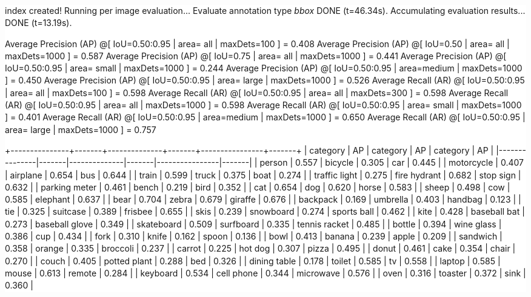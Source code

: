 index created!
Running per image evaluation...
Evaluate annotation type *bbox*
DONE (t=46.34s).
Accumulating evaluation results...
DONE (t=13.19s).

 Average Precision  (AP) @[ IoU=0.50:0.95 | area=   all | maxDets=100 ] = 0.408
 Average Precision  (AP) @[ IoU=0.50      | area=   all | maxDets=1000 ] = 0.587
 Average Precision  (AP) @[ IoU=0.75      | area=   all | maxDets=1000 ] = 0.441
 Average Precision  (AP) @[ IoU=0.50:0.95 | area= small | maxDets=1000 ] = 0.244
 Average Precision  (AP) @[ IoU=0.50:0.95 | area=medium | maxDets=1000 ] = 0.450
 Average Precision  (AP) @[ IoU=0.50:0.95 | area= large | maxDets=1000 ] = 0.526
 Average Recall     (AR) @[ IoU=0.50:0.95 | area=   all | maxDets=100 ] = 0.598
 Average Recall     (AR) @[ IoU=0.50:0.95 | area=   all | maxDets=300 ] = 0.598
 Average Recall     (AR) @[ IoU=0.50:0.95 | area=   all | maxDets=1000 ] = 0.598
 Average Recall     (AR) @[ IoU=0.50:0.95 | area= small | maxDets=1000 ] = 0.401
 Average Recall     (AR) @[ IoU=0.50:0.95 | area=medium | maxDets=1000 ] = 0.650
 Average Recall     (AR) @[ IoU=0.50:0.95 | area= large | maxDets=1000 ] = 0.757


+---------------+-------+--------------+-------+----------------+-------+ 
| category      | AP    | category     | AP    | category       | AP    | 
|---------------|-------|--------------|-------|----------------|-------| 
| person        | 0.557 | bicycle      | 0.305 | car            | 0.445 | 
| motorcycle    | 0.407 | airplane     | 0.654 | bus            | 0.644 | 
| train         | 0.599 | truck        | 0.375 | boat           | 0.274 | 
| traffic light | 0.275 | fire hydrant | 0.682 | stop sign      | 0.632 | 
| parking meter | 0.461 | bench        | 0.219 | bird           | 0.352 | 
| cat           | 0.654 | dog          | 0.620 | horse          | 0.583 | 
| sheep         | 0.498 | cow          | 0.585 | elephant       | 0.637 | 
| bear          | 0.704 | zebra        | 0.679 | giraffe        | 0.676 | 
| backpack      | 0.169 | umbrella     | 0.403 | handbag        | 0.123 | 
| tie           | 0.325 | suitcase     | 0.389 | frisbee        | 0.655 | 
| skis          | 0.239 | snowboard    | 0.274 | sports ball    | 0.462 | 
| kite          | 0.428 | baseball bat | 0.273 | baseball glove | 0.349 | 
| skateboard    | 0.509 | surfboard    | 0.335 | tennis racket  | 0.485 | 
| bottle        | 0.394 | wine glass   | 0.386 | cup            | 0.434 | 
| fork          | 0.310 | knife        | 0.162 | spoon          | 0.136 | 
| bowl          | 0.413 | banana       | 0.239 | apple          | 0.209 | 
| sandwich      | 0.358 | orange       | 0.335 | broccoli       | 0.237 | 
| carrot        | 0.225 | hot dog      | 0.307 | pizza          | 0.495 | 
| donut         | 0.461 | cake         | 0.354 | chair          | 0.270 | 
| couch         | 0.405 | potted plant | 0.288 | bed            | 0.326 | 
| dining table  | 0.178 | toilet       | 0.585 | tv             | 0.558 | 
| laptop        | 0.585 | mouse        | 0.613 | remote         | 0.284 | 
| keyboard      | 0.534 | cell phone   | 0.344 | microwave      | 0.576 | 
| oven          | 0.316 | toaster      | 0.372 | sink           | 0.360 | 